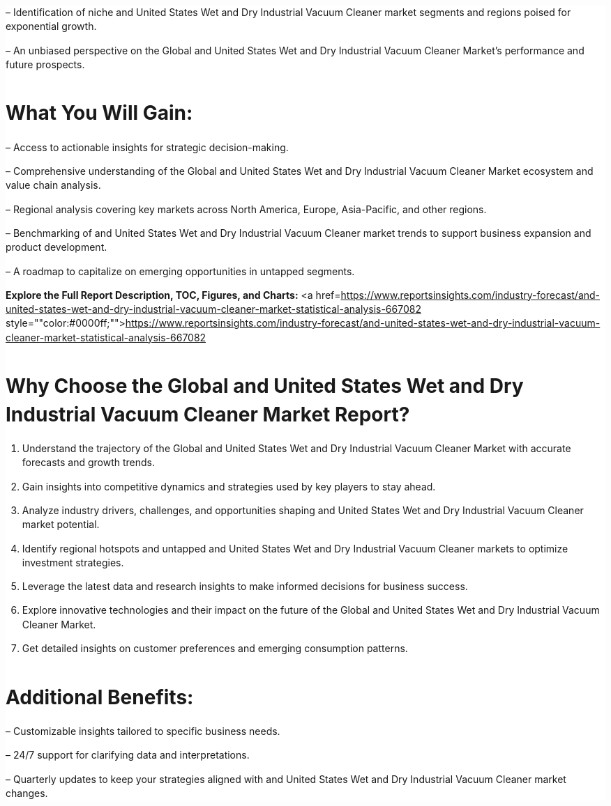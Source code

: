 – Identification of niche and United States Wet and Dry Industrial Vacuum Cleaner market segments and regions poised for exponential growth.

– An unbiased perspective on the Global and United States Wet and Dry Industrial Vacuum Cleaner Market’s performance and future prospects.

# <strong>What You Will Gain:</strong>

– Access to actionable insights for strategic decision-making.

– Comprehensive understanding of the Global and United States Wet and Dry Industrial Vacuum Cleaner Market ecosystem and value chain analysis.

– Regional analysis covering key markets across North America, Europe, Asia-Pacific, and other regions.

– Benchmarking of and United States Wet and Dry Industrial Vacuum Cleaner market trends to support business expansion and product development.

– A roadmap to capitalize on emerging opportunities in untapped segments.

<strong>Explore the Full Report Description, TOC, Figures, and Charts:</strong>
<a href=https://www.reportsinsights.com/industry-forecast/and-united-states-wet-and-dry-industrial-vacuum-cleaner-market-statistical-analysis-667082 style=""color:#0000ff;"">https://www.reportsinsights.com/industry-forecast/and-united-states-wet-and-dry-industrial-vacuum-cleaner-market-statistical-analysis-667082</a>

# <strong>Why Choose the Global and United States Wet and Dry Industrial Vacuum Cleaner Market Report?</strong>

1. Understand the trajectory of the Global and United States Wet and Dry Industrial Vacuum Cleaner Market with accurate forecasts and growth trends.

2. Gain insights into competitive dynamics and strategies used by key players to stay ahead.

3. Analyze industry drivers, challenges, and opportunities shaping and United States Wet and Dry Industrial Vacuum Cleaner market potential.

4. Identify regional hotspots and untapped and United States Wet and Dry Industrial Vacuum Cleaner markets to optimize investment strategies.

5. Leverage the latest data and research insights to make informed decisions for business success.

6. Explore innovative technologies and their impact on the future of the Global and United States Wet and Dry Industrial Vacuum Cleaner Market.

7. Get detailed insights on customer preferences and emerging consumption patterns.

# <strong>Additional Benefits:</strong>

– Customizable insights tailored to specific business needs.

– 24/7 support for clarifying data and interpretations.

– Quarterly updates to keep your strategies aligned with and United States Wet and Dry Industrial Vacuum Cleaner market changes.
